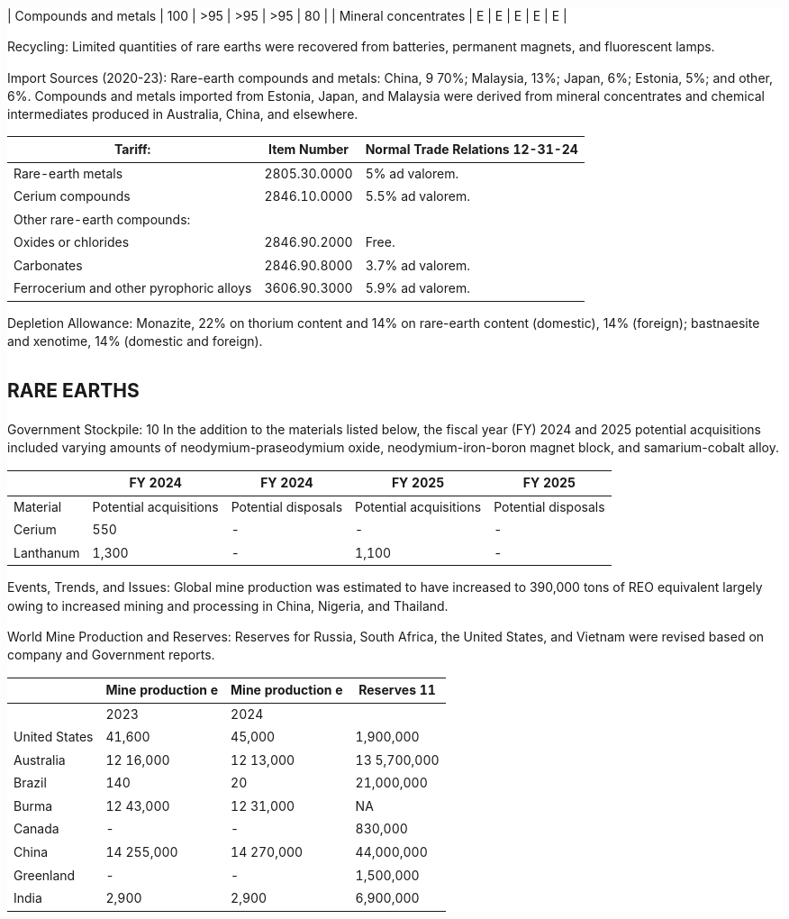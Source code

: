 | Compounds and metals                                             | 100    | >95    | >95    | >95    | 80       |
| Mineral concentrates                                             | E      | E      | E      | E      | E        |

Recycling: Limited quantities of rare earths were recovered from batteries, permanent magnets, and fluorescent lamps.

Import Sources (2020-23): Rare-earth compounds and metals: China, 9  70%; Malaysia, 13%; Japan, 6%; Estonia, 5%; and other, 6%. Compounds and metals imported from Estonia, Japan, and Malaysia were derived from mineral concentrates and chemical intermediates produced in Australia, China, and elsewhere.

| Tariff:                                 | Item Number   | Normal Trade Relations 12-31-24   |
|-----------------------------------------|---------------|-----------------------------------|
| Rare-earth metals                       | 2805.30.0000  | 5% ad valorem.                    |
| Cerium compounds                        | 2846.10.0000  | 5.5% ad valorem.                  |
| Other rare-earth compounds:             |               |                                   |
| Oxides or chlorides                     | 2846.90.2000  | Free.                             |
| Carbonates                              | 2846.90.8000  | 3.7% ad valorem.                  |
| Ferrocerium and other pyrophoric alloys | 3606.90.3000  | 5.9% ad valorem.                  |

Depletion Allowance: Monazite, 22% on thorium content and 14% on rare-earth content (domestic), 14% (foreign); bastnaesite and xenotime, 14% (domestic and foreign).

## RARE EARTHS

Government Stockpile: 10 In the addition to the materials listed below, the fiscal year (FY) 2024 and 2025 potential acquisitions included varying amounts of neodymium-praseodymium oxide, neodymium-iron-boron magnet block, and samarium-cobalt alloy.

|           | FY 2024                | FY 2024             | FY 2025                | FY 2025             |
|-----------|------------------------|---------------------|------------------------|---------------------|
| Material  | Potential acquisitions | Potential disposals | Potential acquisitions | Potential disposals |
| Cerium    | 550                    | -                   | -                      | -                   |
| Lanthanum | 1,300                  | -                   | 1,100                  | -                   |

Events, Trends, and Issues: Global mine production was estimated to have increased to 390,000 tons of REO equivalent largely owing to increased mining and processing in China, Nigeria, and Thailand.

World Mine Production and Reserves: Reserves for Russia, South Africa, the United States, and Vietnam were revised based on company and Government reports.

|                       | Mine production e   | Mine production e   | Reserves 11   |
|-----------------------|---------------------|---------------------|---------------|
|                       | 2023                | 2024                |               |
| United States         | 41,600              | 45,000              | 1,900,000     |
| Australia             | 12 16,000           | 12 13,000           | 13 5,700,000  |
| Brazil                | 140                 | 20                  | 21,000,000    |
| Burma                 | 12 43,000           | 12 31,000           | NA            |
| Canada                | -                   | -                   | 830,000       |
| China                 | 14 255,000          | 14 270,000          | 44,000,000    |
| Greenland             | -                   | -                   | 1,500,000     |
| India                 | 2,900               | 2,900               | 6,900,000     |